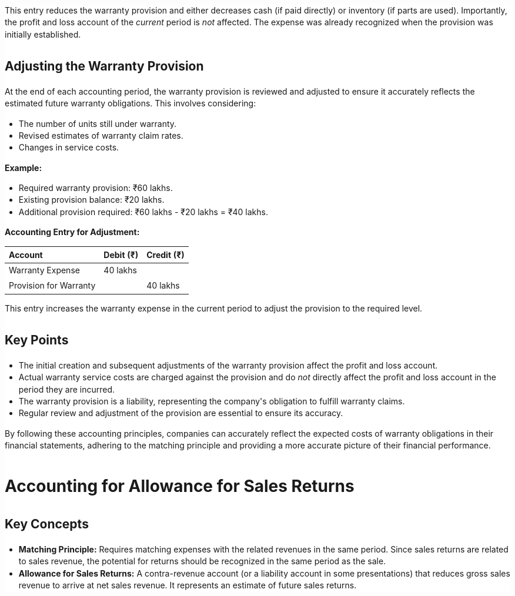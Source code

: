 This entry reduces the warranty provision and either decreases cash (if paid directly) or inventory (if parts are used). Importantly, the profit and loss account of the *current* period is *not* affected. The expense was already recognized when the provision was initially established.

## Adjusting the Warranty Provision

At the end of each accounting period, the warranty provision is reviewed and adjusted to ensure it accurately reflects the estimated future warranty obligations. This involves considering:

*   The number of units still under warranty.
*   Revised estimates of warranty claim rates.
*   Changes in service costs.

**Example:**

*   Required warranty provision: ₹60 lakhs.
*   Existing provision balance: ₹20 lakhs.
*   Additional provision required: ₹60 lakhs - ₹20 lakhs = ₹40 lakhs.

**Accounting Entry for Adjustment:**

| Account                    | Debit (₹) | Credit (₹) |
| :------------------------- | :-------- | :--------- |
| Warranty Expense           | 40 lakhs  |            |
| Provision for Warranty     |           | 40 lakhs   |

This entry increases the warranty expense in the current period to adjust the provision to the required level.

## Key Points

*   The initial creation and subsequent adjustments of the warranty provision affect the profit and loss account.
*   Actual warranty service costs are charged against the provision and do *not* directly affect the profit and loss account in the period they are incurred.
*   The warranty provision is a liability, representing the company's obligation to fulfill warranty claims.
*   Regular review and adjustment of the provision are essential to ensure its accuracy.

By following these accounting principles, companies can accurately reflect the expected costs of warranty obligations in their financial statements, adhering to the matching principle and providing a more accurate picture of their financial performance.

# Accounting for Allowance for Sales Returns

## Key Concepts

*   **Matching Principle:** Requires matching expenses with the related revenues in the same period. Since sales returns are related to sales revenue, the potential for returns should be recognized in the same period as the sale.
*   **Allowance for Sales Returns:** A contra-revenue account (or a liability account in some presentations) that reduces gross sales revenue to arrive at net sales revenue. It represents an estimate of future sales returns.
